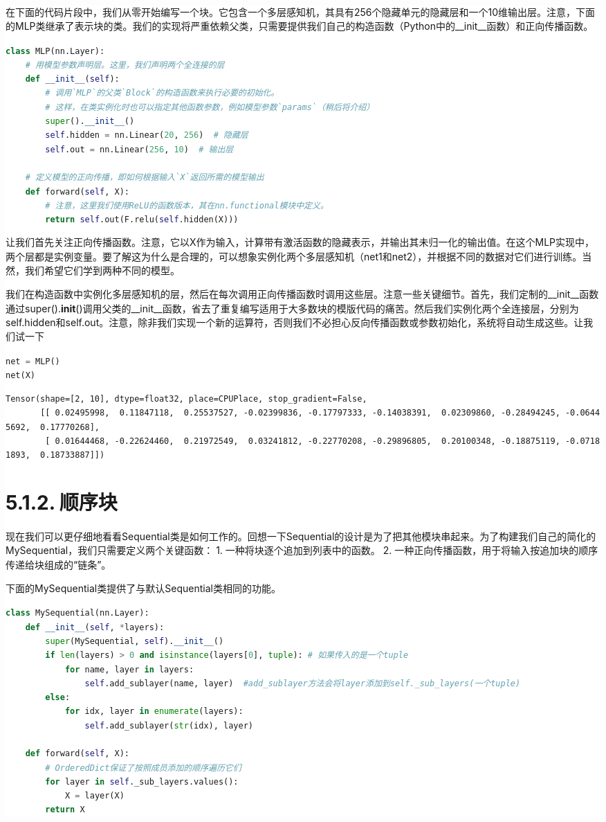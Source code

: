 在下面的代码片段中，我们从零开始编写一个块。它包含一个多层感知机，其具有256个隐藏单元的隐藏层和一个10维输出层。注意，下面的MLP类继承了表示块的类。我们的实现将严重依赖父类，只需要提供我们自己的构造函数（Python中的__init__函数）和正向传播函数。


```python
class MLP(nn.Layer):
    # 用模型参数声明层。这里，我们声明两个全连接的层
    def __init__(self):
        # 调用`MLP`的父类`Block`的构造函数来执行必要的初始化。
        # 这样，在类实例化时也可以指定其他函数参数，例如模型参数`params`（稍后将介绍）
        super().__init__()
        self.hidden = nn.Linear(20, 256)  # 隐藏层
        self.out = nn.Linear(256, 10)  # 输出层

    # 定义模型的正向传播，即如何根据输入`X`返回所需的模型输出
    def forward(self, X):
        # 注意，这里我们使用ReLU的函数版本，其在nn.functional模块中定义。
        return self.out(F.relu(self.hidden(X)))
```

让我们首先关注正向传播函数。注意，它以X作为输入，计算带有激活函数的隐藏表示，并输出其未归一化的输出值。在这个MLP实现中，两个层都是实例变量。要了解这为什么是合理的，可以想象实例化两个多层感知机（net1和net2），并根据不同的数据对它们进行训练。当然，我们希望它们学到两种不同的模型。

我们在构造函数中实例化多层感知机的层，然后在每次调用正向传播函数时调用这些层。注意一些关键细节。首先，我们定制的__init__函数通过super().__init__()调用父类的__init__函数，省去了重复编写适用于大多数块的模版代码的痛苦。然后我们实例化两个全连接层，分别为self.hidden和self.out。注意，除非我们实现一个新的运算符，否则我们不必担心反向传播函数或参数初始化，系统将自动生成这些。让我们试一下


```python
net = MLP()
net(X)
```




    Tensor(shape=[2, 10], dtype=float32, place=CPUPlace, stop_gradient=False,
           [[ 0.02495998,  0.11847118,  0.25537527, -0.02399836, -0.17797333, -0.14038391,  0.02309860, -0.28494245, -0.06445692,  0.17770268],
            [ 0.01644468, -0.22624460,  0.21972549,  0.03241812, -0.22770208, -0.29896805,  0.20100348, -0.18875119, -0.07181893,  0.18733887]])



# 5.1.2. 顺序块
现在我们可以更仔细地看看Sequential类是如何工作的。回想一下Sequential的设计是为了把其他模块串起来。为了构建我们自己的简化的MySequential，我们只需要定义两个关键函数： 1. 一种将块逐个追加到列表中的函数。 2. 一种正向传播函数，用于将输入按追加块的顺序传递给块组成的“链条”。

下面的MySequential类提供了与默认Sequential类相同的功能。


```python
class MySequential(nn.Layer):
    def __init__(self, *layers):
        super(MySequential, self).__init__()
        if len(layers) > 0 and isinstance(layers[0], tuple): # 如果传入的是一个tuple
            for name, layer in layers:
                self.add_sublayer(name, layer)  #add_sublayer方法会将layer添加到self._sub_layers(一个tuple)
        else:
            for idx, layer in enumerate(layers):
                self.add_sublayer(str(idx), layer)

    def forward(self, X):
        # OrderedDict保证了按照成员添加的顺序遍历它们
        for layer in self._sub_layers.values():
            X = layer(X)
        return X
```
